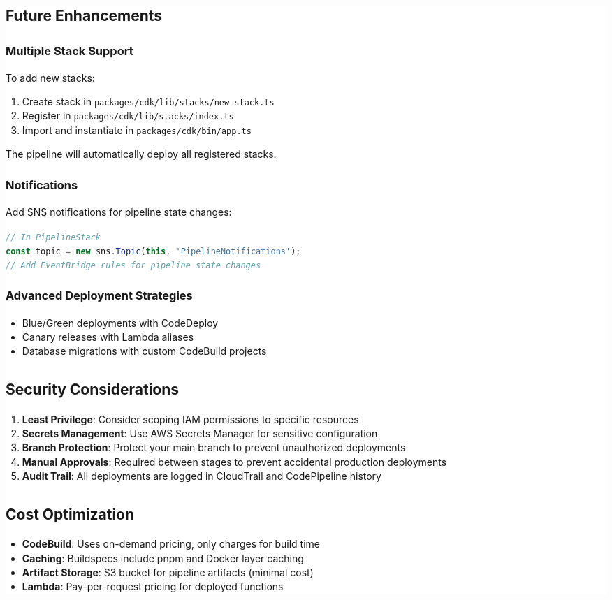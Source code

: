## Future Enhancements

### Multiple Stack Support
To add new stacks:
1. Create stack in `packages/cdk/lib/stacks/new-stack.ts`
2. Register in `packages/cdk/lib/stacks/index.ts`
3. Import and instantiate in `packages/cdk/bin/app.ts`

The pipeline will automatically deploy all registered stacks.

### Notifications
Add SNS notifications for pipeline state changes:
```typescript
// In PipelineStack
const topic = new sns.Topic(this, 'PipelineNotifications');
// Add EventBridge rules for pipeline state changes
```

### Advanced Deployment Strategies
- Blue/Green deployments with CodeDeploy
- Canary releases with Lambda aliases
- Database migrations with custom CodeBuild projects

## Security Considerations

1. **Least Privilege**: Consider scoping IAM permissions to specific resources
2. **Secrets Management**: Use AWS Secrets Manager for sensitive configuration
3. **Branch Protection**: Protect your main branch to prevent unauthorized deployments
4. **Manual Approvals**: Required between stages to prevent accidental production deployments
5. **Audit Trail**: All deployments are logged in CloudTrail and CodePipeline history

## Cost Optimization

- **CodeBuild**: Uses on-demand pricing, only charges for build time
- **Caching**: Buildspecs include pnpm and Docker layer caching
- **Artifact Storage**: S3 bucket for pipeline artifacts (minimal cost)
- **Lambda**: Pay-per-request pricing for deployed functions
